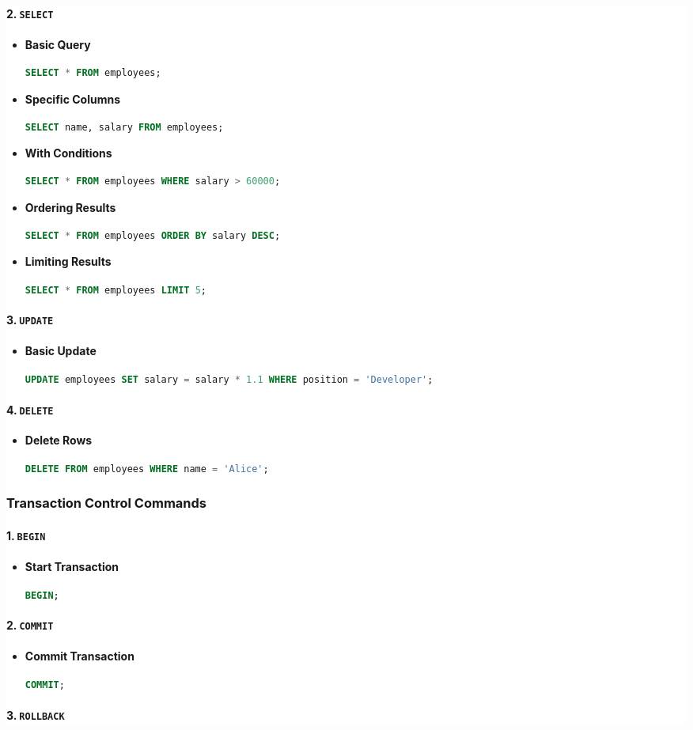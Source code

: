 #### 2. `SELECT`

- **Basic Query**
  ```sql
  SELECT * FROM employees;
  ```

- **Specific Columns**
  ```sql
  SELECT name, salary FROM employees;
  ```

- **With Conditions**
  ```sql
  SELECT * FROM employees WHERE salary > 60000;
  ```

- **Ordering Results**
  ```sql
  SELECT * FROM employees ORDER BY salary DESC;
  ```

- **Limiting Results**
  ```sql
  SELECT * FROM employees LIMIT 5;
  ```

#### 3. `UPDATE`

- **Basic Update**
  ```sql
  UPDATE employees SET salary = salary * 1.1 WHERE position = 'Developer';
  ```

#### 4. `DELETE`

- **Delete Rows**
  ```sql
  DELETE FROM employees WHERE name = 'Alice';
  ```

### Transaction Control Commands

#### 1. `BEGIN`

- **Start Transaction**
  ```sql
  BEGIN;
  ```

#### 2. `COMMIT`

- **Commit Transaction**
  ```sql
  COMMIT;
  ```

#### 3. `ROLLBACK`

